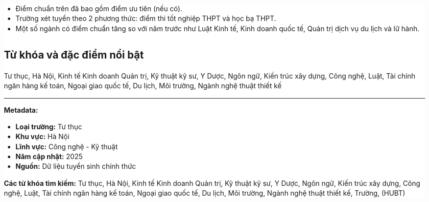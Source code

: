 - Điểm chuẩn trên đã bao gồm điểm ưu tiên (nếu có).
- Trường xét tuyển theo 2 phương thức: điểm thi tốt nghiệp THPT và học bạ THPT.
- Một số ngành có điểm chuẩn tăng so với năm trước như Luật Kinh tế, Kinh doanh quốc tế, Quản trị dịch vụ du lịch và lữ hành.

## Từ khóa và đặc điểm nổi bật
Tư thục, Hà Nội, Kinh tế Kinh doanh Quản trị, Kỹ thuật kỹ sư, Y Dược, Ngôn ngữ, Kiến trúc xây dựng, Công nghệ, Luật, Tài chính ngân hàng kế toán, Ngoại giao quốc tế, Du lịch, Môi trường, Ngành nghệ thuật thiết kế

---

**Metadata:**
- **Loại trường:** Tư thục
- **Khu vực:** Hà Nội
- **Lĩnh vực:** Công nghệ - Kỹ thuật
- **Năm cập nhật:** 2025
- **Nguồn:** Dữ liệu tuyển sinh chính thức

**Các từ khóa tìm kiếm:**
Tư thục, Hà Nội, Kinh tế Kinh doanh Quản trị, Kỹ thuật kỹ sư, Y Dược, Ngôn ngữ, Kiến trúc xây dựng, Công nghệ, Luật, Tài chính ngân hàng kế toán, Ngoại giao quốc tế, Du lịch, Môi trường, Ngành nghệ thuật thiết kế, Trường, (HUBT)
